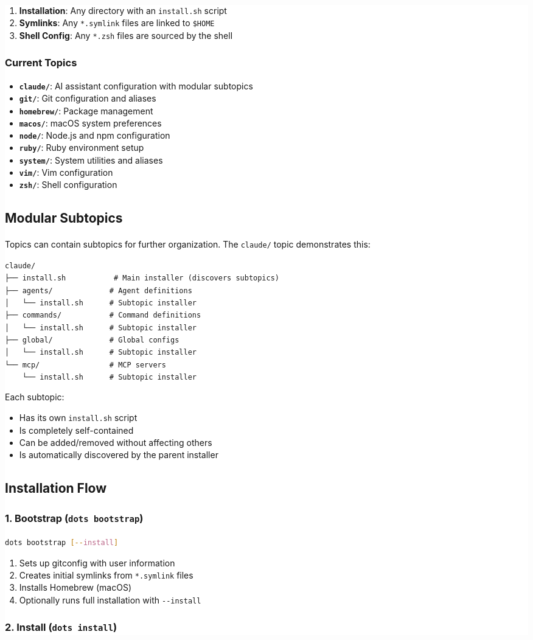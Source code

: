 1. **Installation**: Any directory with an `install.sh` script
2. **Symlinks**: Any `*.symlink` files are linked to `$HOME`
3. **Shell Config**: Any `*.zsh` files are sourced by the shell

### Current Topics

- **`claude/`**: AI assistant configuration with modular subtopics
- **`git/`**: Git configuration and aliases
- **`homebrew/`**: Package management
- **`macos/`**: macOS system preferences
- **`node/`**: Node.js and npm configuration
- **`ruby/`**: Ruby environment setup
- **`system/`**: System utilities and aliases
- **`vim/`**: Vim configuration
- **`zsh/`**: Shell configuration

## Modular Subtopics

Topics can contain subtopics for further organization. The `claude/` topic demonstrates this:

```
claude/
├── install.sh           # Main installer (discovers subtopics)
├── agents/             # Agent definitions
│   └── install.sh      # Subtopic installer
├── commands/           # Command definitions  
│   └── install.sh      # Subtopic installer
├── global/             # Global configs
│   └── install.sh      # Subtopic installer
└── mcp/                # MCP servers
    └── install.sh      # Subtopic installer
```

Each subtopic:
- Has its own `install.sh` script
- Is completely self-contained
- Can be added/removed without affecting others
- Is automatically discovered by the parent installer

## Installation Flow

### 1. Bootstrap (`dots bootstrap`)

```bash
dots bootstrap [--install]
```

1. Sets up gitconfig with user information
2. Creates initial symlinks from `*.symlink` files
3. Installs Homebrew (macOS)
4. Optionally runs full installation with `--install`

### 2. Install (`dots install`)
